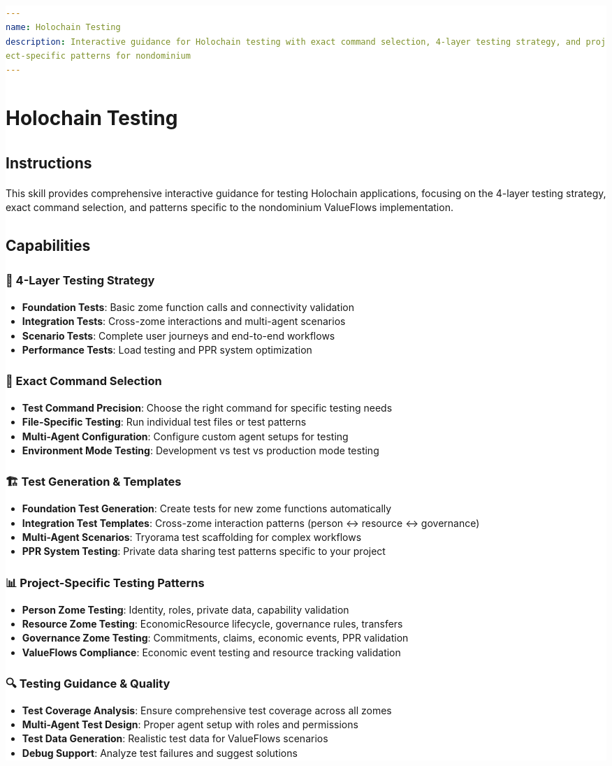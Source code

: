 ```yaml
---
name: Holochain Testing
description: Interactive guidance for Holochain testing with exact command selection, 4-layer testing strategy, and project-specific patterns for nondominium
---
```


# Holochain Testing

## Instructions

This skill provides comprehensive interactive guidance for testing Holochain applications, focusing on the 4-layer testing strategy, exact command selection, and patterns specific to the nondominium ValueFlows implementation.

## Capabilities

### 🧪 4-Layer Testing Strategy
- **Foundation Tests**: Basic zome function calls and connectivity validation
- **Integration Tests**: Cross-zome interactions and multi-agent scenarios
- **Scenario Tests**: Complete user journeys and end-to-end workflows
- **Performance Tests**: Load testing and PPR system optimization

### 🎯 Exact Command Selection
- **Test Command Precision**: Choose the right command for specific testing needs
- **File-Specific Testing**: Run individual test files or test patterns
- **Multi-Agent Configuration**: Configure custom agent setups for testing
- **Environment Mode Testing**: Development vs test vs production mode testing

### 🏗️ Test Generation & Templates
- **Foundation Test Generation**: Create tests for new zome functions automatically
- **Integration Test Templates**: Cross-zome interaction patterns (person ↔ resource ↔ governance)
- **Multi-Agent Scenarios**: Tryorama test scaffolding for complex workflows
- **PPR System Testing**: Private data sharing test patterns specific to your project

### 📊 Project-Specific Testing Patterns
- **Person Zome Testing**: Identity, roles, private data, capability validation
- **Resource Zome Testing**: EconomicResource lifecycle, governance rules, transfers
- **Governance Zome Testing**: Commitments, claims, economic events, PPR validation
- **ValueFlows Compliance**: Economic event testing and resource tracking validation

### 🔍 Testing Guidance & Quality
- **Test Coverage Analysis**: Ensure comprehensive test coverage across all zomes
- **Multi-Agent Test Design**: Proper agent setup with roles and permissions
- **Test Data Generation**: Realistic test data for ValueFlows scenarios
- **Debug Support**: Analyze test failures and suggest solutions
